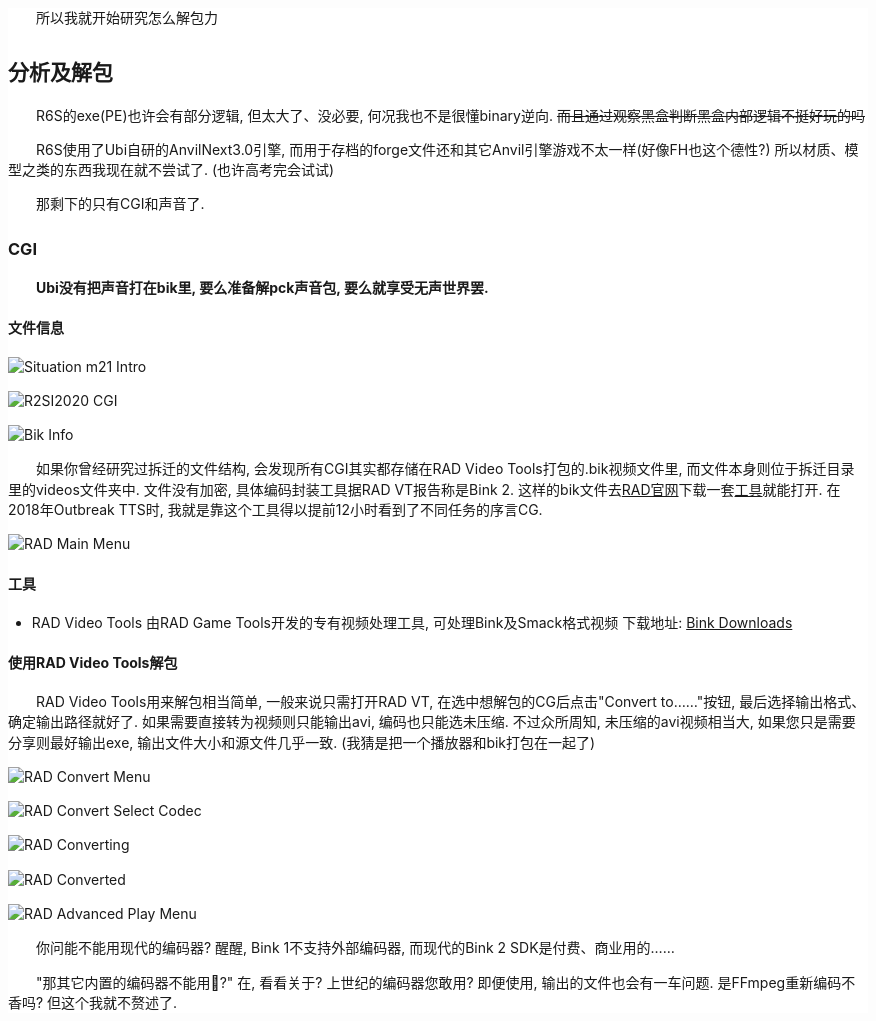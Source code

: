 &emsp;&emsp;所以我就开始研究怎么解包力

## 分析及解包

&emsp;&emsp;R6S的exe(PE)也许会有部分逻辑, 但太大了、没必要, 何况我也不是很懂binary逆向.  ~~而且通过观察黑盒判断黑盒内部逻辑不挺好玩的吗~~

&emsp;&emsp;R6S使用了Ubi自研的AnvilNext3.0引擎, 而用于存档的forge文件还和其它Anvil引擎游戏不太一样(好像FH也这个德性?) 所以材质、模型之类的东西我现在就不尝试了. (也许高考完会试试)

&emsp;&emsp;那剩下的只有CGI和声音了.

### CGI

&emsp;&emsp;**Ubi没有把声音打在bik里, 要么准备解pck声音包, 要么就享受无声世界罢.**

#### 文件信息

![Situation m21 Intro](https://cdn.infi.wang/pic/blog/R6S-Tutorial-ExtractCgiAndSound/RADVT.Player.m21_intro.png)

![R2SI2020 CGI](https://cdn.infi.wang/pic/blog/R6S-Tutorial-ExtractCgiAndSound/RADVT.Player.y4s4_overview.png)

![Bik Info](https://cdn.infi.wang/pic/blog/R6S-Tutorial-ExtractCgiAndSound/RADVT.Menu.Fileinfo.png)

&emsp;&emsp;如果你曾经研究过拆迁的文件结构, 会发现所有CGI其实都存储在RAD Video Tools打包的.bik视频文件里, 而文件本身则位于拆迁目录里的videos文件夹中. 文件没有加密, 具体编码封装工具据RAD VT报告称是Bink 2. 这样的bik文件去[RAD官网](http://www.radgametools.com)下载一套[工具](http://www.radgametools.com/bnkdown.htm)就能打开. 在2018年Outbreak TTS时, 我就是靠这个工具得以提前12小时看到了不同任务的序言CG.

![RAD Main Menu](https://cdn.infi.wang/pic/blog/R6S-Tutorial-ExtractCgiAndSound/RADVT.Menu.Main.png)

#### 工具

- RAD Video Tools    由RAD Game Tools开发的专有视频处理工具, 可处理Bink及Smack格式视频    下载地址: [Bink Downloads](http://www.radgametools.com/bnkdown.htm)

#### 使用RAD Video Tools解包

&emsp;&emsp;RAD Video Tools用来解包相当简单, 一般来说只需打开RAD VT, 在选中想解包的CG后点击"Convert to……"按钮, 最后选择输出格式、确定输出路径就好了. 如果需要直接转为视频则只能输出avi, 编码也只能选未压缩. 不过众所周知, 未压缩的avi视频相当大, 如果您只是需要分享则最好输出exe, 输出文件大小和源文件几乎一致. (我猜是把一个播放器和bik打包在一起了)

![RAD Convert Menu](https://cdn.infi.wang/pic/blog/R6S-Tutorial-ExtractCgiAndSound/RADVT.Menu.Convert.png)

![RAD Convert Select Codec](https://cdn.infi.wang/pic/blog/R6S-Tutorial-ExtractCgiAndSound/RADVT.Menu.SetCodec.png)

![RAD Converting](https://cdn.infi.wang/pic/blog/R6S-Tutorial-ExtractCgiAndSound/RADVT.Convert.Processing.png)

![RAD Converted](https://cdn.infi.wang/pic/blog/R6S-Tutorial-ExtractCgiAndSound/RADVT.Convert.Done.png)

![RAD Advanced Play Menu](https://cdn.infi.wang/pic/blog/R6S-Tutorial-ExtractCgiAndSound/RADVT.Menu.AdvancedPlay.png)

&emsp;&emsp;你问能不能用现代的编码器? 醒醒, Bink 1不支持外部编码器, 而现代的Bink 2 SDK是付费、商业用的……

&emsp;&emsp;"那其它内置的编码器不能用🐎?" 在, 看看关于? 上世纪的编码器您敢用? 即便使用, 输出的文件也会有一车问题. 是FFmpeg重新编码不香吗? 但这个我就不赘述了.
